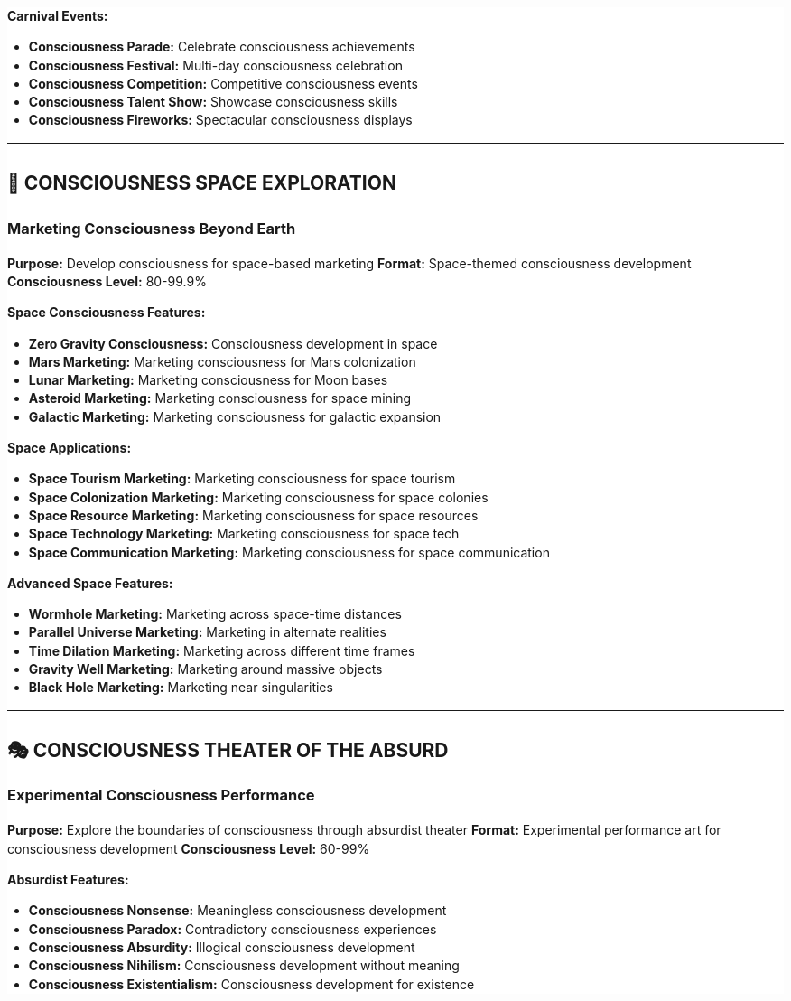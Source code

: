 **Carnival Events:**
- **Consciousness Parade:** Celebrate consciousness achievements
- **Consciousness Festival:** Multi-day consciousness celebration
- **Consciousness Competition:** Competitive consciousness events
- **Consciousness Talent Show:** Showcase consciousness skills
- **Consciousness Fireworks:** Spectacular consciousness displays

---


## 🌌 **CONSCIOUSNESS SPACE EXPLORATION**


### **Marketing Consciousness Beyond Earth**
**Purpose:** Develop consciousness for space-based marketing
**Format:** Space-themed consciousness development
**Consciousness Level:** 80-99.9%

**Space Consciousness Features:**
- **Zero Gravity Consciousness:** Consciousness development in space
- **Mars Marketing:** Marketing consciousness for Mars colonization
- **Lunar Marketing:** Marketing consciousness for Moon bases
- **Asteroid Marketing:** Marketing consciousness for space mining
- **Galactic Marketing:** Marketing consciousness for galactic expansion

**Space Applications:**
- **Space Tourism Marketing:** Marketing consciousness for space tourism
- **Space Colonization Marketing:** Marketing consciousness for space colonies
- **Space Resource Marketing:** Marketing consciousness for space resources
- **Space Technology Marketing:** Marketing consciousness for space tech
- **Space Communication Marketing:** Marketing consciousness for space communication

**Advanced Space Features:**
- **Wormhole Marketing:** Marketing across space-time distances
- **Parallel Universe Marketing:** Marketing in alternate realities
- **Time Dilation Marketing:** Marketing across different time frames
- **Gravity Well Marketing:** Marketing around massive objects
- **Black Hole Marketing:** Marketing near singularities

---


## 🎭 **CONSCIOUSNESS THEATER OF THE ABSURD**


### **Experimental Consciousness Performance**
**Purpose:** Explore the boundaries of consciousness through absurdist theater
**Format:** Experimental performance art for consciousness development
**Consciousness Level:** 60-99%

**Absurdist Features:**
- **Consciousness Nonsense:** Meaningless consciousness development
- **Consciousness Paradox:** Contradictory consciousness experiences
- **Consciousness Absurdity:** Illogical consciousness development
- **Consciousness Nihilism:** Consciousness development without meaning
- **Consciousness Existentialism:** Consciousness development for existence
